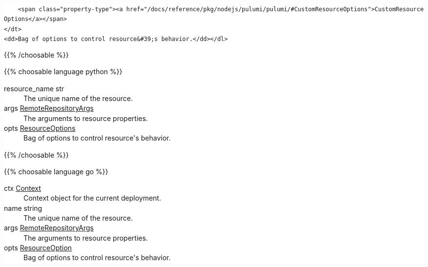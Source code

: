         <span class="property-type"><a href="/docs/reference/pkg/nodejs/pulumi/pulumi/#CustomResourceOptions">CustomResourceOptions</a></span>
    </dt>
    <dd>Bag of options to control resource&#39;s behavior.</dd></dl>

{{% /choosable %}}

{{% choosable language python %}}

<dl class="resources-properties"><dt
        class="property-required" title="Required">
        <span>resource_name</span>
        <span class="property-indicator"></span>
        <span class="property-type">str</span>
    </dt>
    <dd>The unique name of the resource.</dd><dt
        class="property-required" title="Required">
        <span>args</span>
        <span class="property-indicator"></span>
        <span class="property-type"><a href="#inputs">RemoteRepositoryArgs</a></span>
    </dt>
    <dd>The arguments to resource properties.</dd><dt
        class="property-optional" title="Optional">
        <span>opts</span>
        <span class="property-indicator"></span>
        <span class="property-type"><a href="/docs/reference/pkg/python/pulumi/#pulumi.ResourceOptions">ResourceOptions</a></span>
    </dt>
    <dd>Bag of options to control resource&#39;s behavior.</dd></dl>

{{% /choosable %}}

{{% choosable language go %}}

<dl class="resources-properties"><dt
        class="property-optional" title="Optional">
        <span>ctx</span>
        <span class="property-indicator"></span>
        <span class="property-type"><a href="https://pkg.go.dev/github.com/pulumi/pulumi/sdk/v3/go/pulumi?tab=doc#Context">Context</a></span>
    </dt>
    <dd>Context object for the current deployment.</dd><dt
        class="property-required" title="Required">
        <span>name</span>
        <span class="property-indicator"></span>
        <span class="property-type">string</span>
    </dt>
    <dd>The unique name of the resource.</dd><dt
        class="property-required" title="Required">
        <span>args</span>
        <span class="property-indicator"></span>
        <span class="property-type"><a href="#inputs">RemoteRepositoryArgs</a></span>
    </dt>
    <dd>The arguments to resource properties.</dd><dt
        class="property-optional" title="Optional">
        <span>opts</span>
        <span class="property-indicator"></span>
        <span class="property-type"><a href="https://pkg.go.dev/github.com/pulumi/pulumi/sdk/v3/go/pulumi?tab=doc#ResourceOption">ResourceOption</a></span>
    </dt>
    <dd>Bag of options to control resource&#39;s behavior.</dd></dl>
